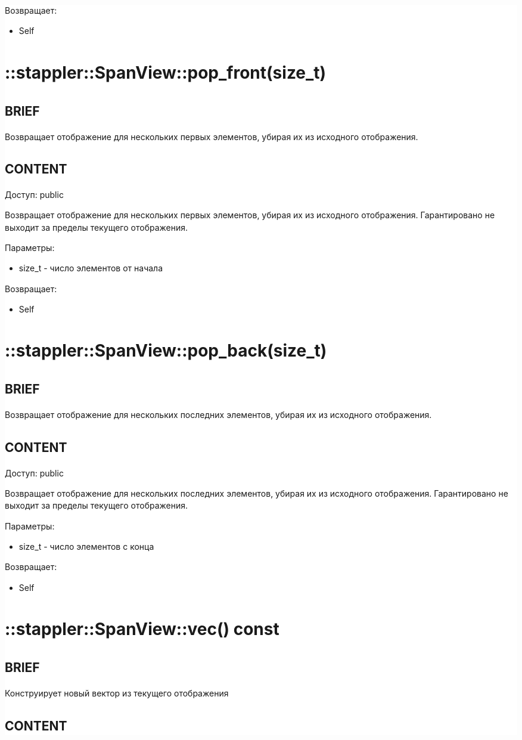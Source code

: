 Возвращает:
* Self

# ::stappler::SpanView<typename>::pop_front(size_t)

## BRIEF

Возвращает отображение для нескольких первых элементов, убирая их из исходного отображения.

## CONTENT

Доступ: public

Возвращает отображение для нескольких первых элементов, убирая их из исходного отображения. Гарантировано не выходит за пределы текущего отображения.

Параметры:
* size_t - число элементов от начала

Возвращает:
* Self

# ::stappler::SpanView<typename>::pop_back(size_t)

## BRIEF

Возвращает отображение для нескольких последних элементов, убирая их из исходного отображения.

## CONTENT

Доступ: public

Возвращает отображение для нескольких последних элементов, убирая их из исходного отображения. Гарантировано не выходит за пределы текущего отображения.

Параметры:
* size_t - число элементов с конца

Возвращает:
* Self

# ::stappler::SpanView<typename>::vec<typename>() const

## BRIEF

Конструирует новый вектор из текущего отображения

## CONTENT
